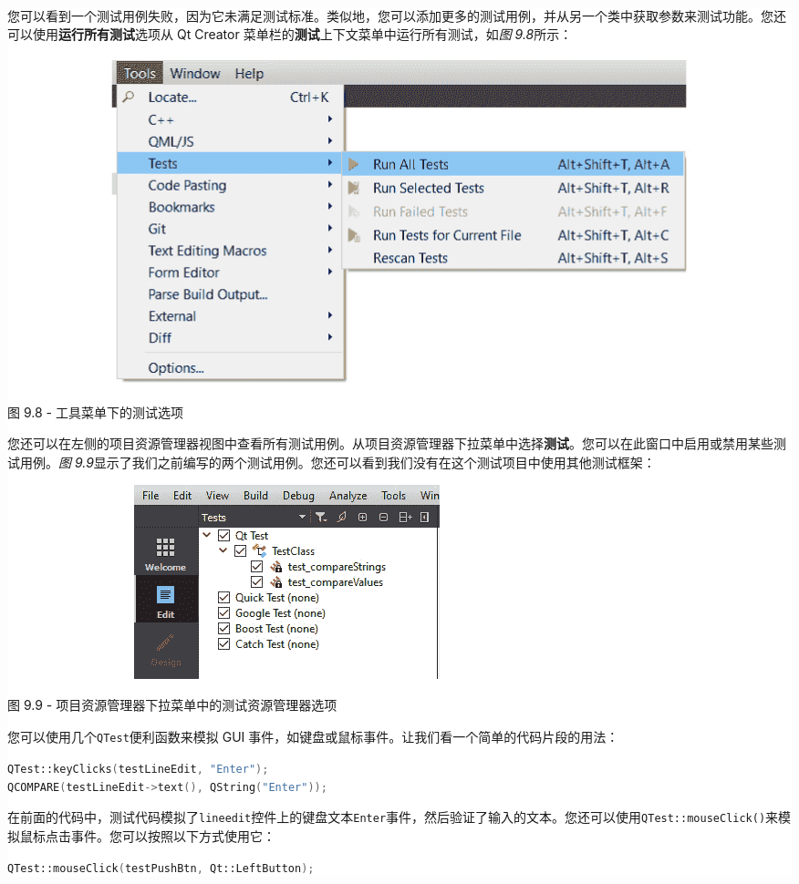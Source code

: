 您可以看到一个测试用例失败，因为它未满足测试标准。类似地，您可以添加更多的测试用例，并从另一个类中获取参数来测试功能。您还可以使用**运行所有测试**选项从 Qt Creator 菜单栏的**测试**上下文菜单中运行所有测试，如*图 9.8*所示：

![图 9.8 - 工具菜单下的测试选项](img/Figure_9.8_B16231.jpg)

图 9.8 - 工具菜单下的测试选项

您还可以在左侧的项目资源管理器视图中查看所有测试用例。从项目资源管理器下拉菜单中选择**测试**。您可以在此窗口中启用或禁用某些测试用例。*图 9.9*显示了我们之前编写的两个测试用例。您还可以看到我们没有在这个测试项目中使用其他测试框架：

![图 9.9 - 项目资源管理器下拉菜单中的测试资源管理器选项](img/Figure_9.9_B16231.jpg)

图 9.9 - 项目资源管理器下拉菜单中的测试资源管理器选项

您可以使用几个`QTest`便利函数来模拟 GUI 事件，如键盘或鼠标事件。让我们看一个简单的代码片段的用法：

```cpp
QTest::keyClicks(testLineEdit, "Enter");
QCOMPARE(testLineEdit->text(), QString("Enter"));
```

在前面的代码中，测试代码模拟了`lineedit`控件上的键盘文本`Enter`事件，然后验证了输入的文本。您还可以使用`QTest::mouseClick()`来模拟鼠标点击事件。您可以按照以下方式使用它：

```cpp
QTest::mouseClick(testPushBtn, Qt::LeftButton);
```
